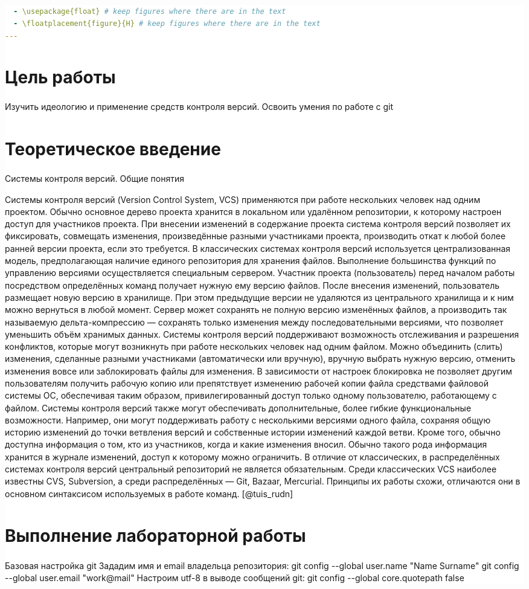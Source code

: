 ```yaml
  - \usepackage{float} # keep figures where there are in the text
  - \floatplacement{figure}{H} # keep figures where there are in the text
---
```


# Цель работы
Изучить идеологию и применение средств контроля версий.
Освоить умения по работе с git

# Теоретическое введение
Системы контроля версий. Общие понятия

Системы контроля версий (Version Control System, VCS) применяются при работе нескольких человек над одним проектом. Обычно основное дерево проекта хранится в локальном или удалённом репозитории, к которому настроен доступ для участников проекта. При внесении изменений в содержание проекта система контроля версий позволяет их фиксировать, совмещать изменения, произведённые разными участниками проекта, производить откат к любой более ранней версии проекта, если это требуется.
В классических системах контроля версий используется централизованная модель, предполагающая наличие единого репозитория для хранения файлов. Выполнение большинства функций по управлению версиями осуществляется специальным сервером. Участник проекта (пользователь) перед началом работы посредством определённых команд получает нужную ему версию файлов. После внесения изменений, пользователь размещает новую версию в хранилище. При этом предыдущие версии не удаляются из центрального хранилища и к ним можно вернуться в любой момент. Сервер может сохранять не полную версию изменённых файлов, а производить так называемую дельта-компрессию — сохранять только изменения между последовательными версиями, что позволяет уменьшить объём хранимых данных.
Системы контроля версий поддерживают возможность отслеживания и разрешения конфликтов, которые могут возникнуть при работе нескольких человек над одним файлом. Можно объединить (слить) изменения, сделанные разными участниками (автоматически или вручную), вручную выбрать нужную версию, отменить изменения вовсе или заблокировать файлы для изменения. В зависимости от настроек блокировка не позволяет другим пользователям получить рабочую копию или препятствует изменению рабочей копии файла средствами файловой системы ОС, обеспечивая таким образом, привилегированный доступ только одному пользователю, работающему с файлом.
Системы контроля версий также могут обеспечивать дополнительные, более гибкие функциональные возможности. Например, они могут поддерживать работу с несколькими версиями одного файла, сохраняя общую историю изменений до точки ветвления версий и собственные истории изменений каждой ветви. Кроме того, обычно доступна информация о том, кто из участников, когда и какие изменения вносил. Обычно такого рода информация хранится в журнале изменений, доступ к которому можно ограничить.
В отличие от классических, в распределённых системах контроля версий центральный репозиторий не является обязательным.
Среди классических VCS наиболее известны CVS, Subversion, а среди распределённых — Git, Bazaar, Mercurial. Принципы их работы схожи, отличаются они в основном синтаксисом используемых в работе команд.
[@tuis_rudn]

# Выполнение лабораторной работы
Базовая настройка git
Зададим имя и email владельца репозитория:
git config --global user.name "Name Surname"
git config --global user.email "work@mail"
Настроим utf-8 в выводе сообщений git:
git config --global core.quotepath false
